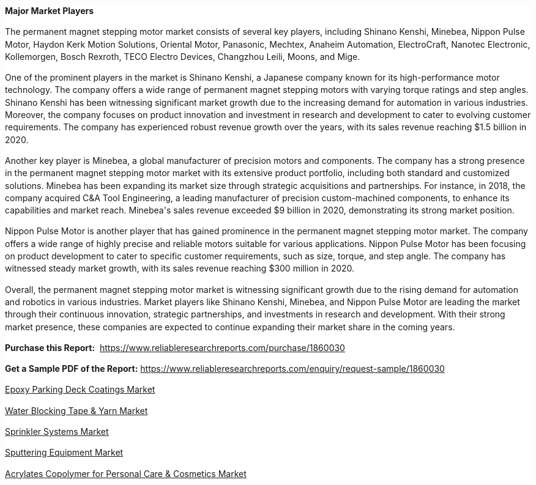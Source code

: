 <p><strong>Major Market Players</strong></p>
<p><p>The permanent magnet stepping motor market consists of several key players, including Shinano Kenshi, Minebea, Nippon Pulse Motor, Haydon Kerk Motion Solutions, Oriental Motor, Panasonic, Mechtex, Anaheim Automation, ElectroCraft, Nanotec Electronic, Kollemorgen, Bosch Rexroth, TECO Electro Devices, Changzhou Leili, Moons, and Mige.</p><p>One of the prominent players in the market is Shinano Kenshi, a Japanese company known for its high-performance motor technology. The company offers a wide range of permanent magnet stepping motors with varying torque ratings and step angles. Shinano Kenshi has been witnessing significant market growth due to the increasing demand for automation in various industries. Moreover, the company focuses on product innovation and investment in research and development to cater to evolving customer requirements. The company has experienced robust revenue growth over the years, with its sales revenue reaching $1.5 billion in 2020.</p><p>Another key player is Minebea, a global manufacturer of precision motors and components. The company has a strong presence in the permanent magnet stepping motor market with its extensive product portfolio, including both standard and customized solutions. Minebea has been expanding its market size through strategic acquisitions and partnerships. For instance, in 2018, the company acquired C&A Tool Engineering, a leading manufacturer of precision custom-machined components, to enhance its capabilities and market reach. Minebea's sales revenue exceeded $9 billion in 2020, demonstrating its strong market position.</p><p>Nippon Pulse Motor is another player that has gained prominence in the permanent magnet stepping motor market. The company offers a wide range of highly precise and reliable motors suitable for various applications. Nippon Pulse Motor has been focusing on product development to cater to specific customer requirements, such as size, torque, and step angle. The company has witnessed steady market growth, with its sales revenue reaching $300 million in 2020.</p><p>Overall, the permanent magnet stepping motor market is witnessing significant growth due to the rising demand for automation and robotics in various industries. Market players like Shinano Kenshi, Minebea, and Nippon Pulse Motor are leading the market through their continuous innovation, strategic partnerships, and investments in research and development. With their strong market presence, these companies are expected to continue expanding their market share in the coming years.</p></p>
<p><strong>Purchase this Report:</strong>&nbsp;&nbsp;<a href="https://www.reliableresearchreports.com/purchase/1860030">https://www.reliableresearchreports.com/purchase/1860030</a></p>
<p></p>
<p><strong>Get a Sample PDF of the Report:</strong>&nbsp;<a href="https://www.reliableresearchreports.com/enquiry/request-sample/1860030">https://www.reliableresearchreports.com/enquiry/request-sample/1860030</a></p>
<p><p><a href="https://medium.com/@joanobrien1990/epoxy-parking-deck-coatings-market-insights-into-market-cagr-market-trends-and-growth-strategies-aa1ff88a659f">Epoxy Parking Deck Coatings Market</a></p><p><a href="https://medium.com/@kathyfisher51/water-blocking-tape-amp-yarn-market-analysis-and-sze-forecasted-for-period-from-2023-to-2030-c084d5819bff">Water Blocking Tape & Yarn Market</a></p><p><a href="https://github.com/aashishrp/Market-Research-Report-List-1/blob/main/sprinkler-systems-market.md">Sprinkler Systems Market</a></p><p><a href="https://github.com/aashishrp02/Market-Research-Report-List-1/blob/main/sputtering-equipment-market.md">Sputtering Equipment Market</a></p><p><a href="https://medium.com/@joanobrien1990/acrylates-copolymer-for-personal-care-amp-cosmetics-market-trends-forecast-and-competitive-1d45889318ad">Acrylates Copolymer for Personal Care & Cosmetics Market</a></p></p>